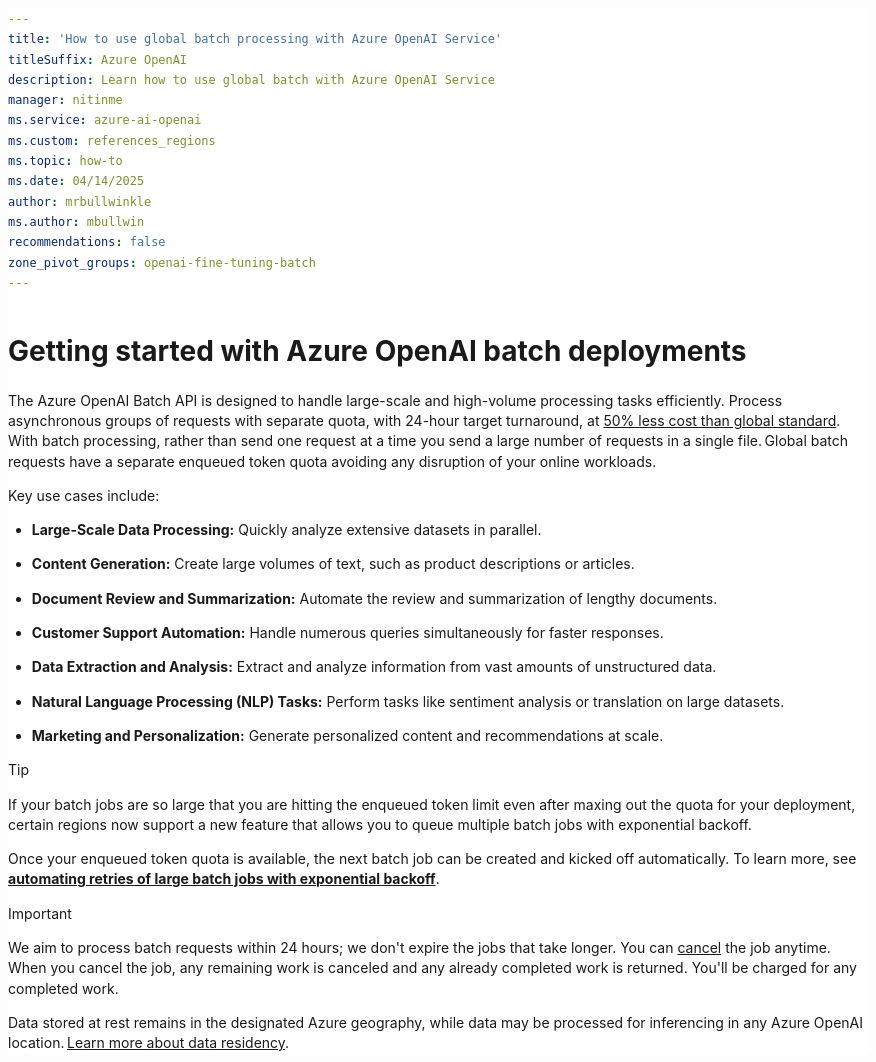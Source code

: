 ```yaml
---
title: 'How to use global batch processing with Azure OpenAI Service'
titleSuffix: Azure OpenAI
description: Learn how to use global batch with Azure OpenAI Service
manager: nitinme
ms.service: azure-ai-openai
ms.custom: references_regions
ms.topic: how-to
ms.date: 04/14/2025
author: mrbullwinkle
ms.author: mbullwin
recommendations: false
zone_pivot_groups: openai-fine-tuning-batch
---
```


# Getting started with Azure OpenAI batch deployments

The Azure OpenAI Batch API is designed to handle large-scale and high-volume processing tasks efficiently. Process asynchronous groups of requests with separate quota, with 24-hour target turnaround, at [50% less cost than global standard](https://azure.microsoft.com/pricing/details/cognitive-services/openai-service/). With batch processing, rather than send one request at a time you send a large number of requests in a single file. Global batch requests have a separate enqueued token quota avoiding any disruption of your online workloads.  

Key use cases include:

* **Large-Scale Data Processing:** Quickly analyze extensive datasets in parallel.

* **Content Generation:** Create large volumes of text, such as product descriptions or articles.

* **Document Review and Summarization:** Automate the review and summarization of lengthy documents.

* **Customer Support Automation:** Handle numerous queries simultaneously for faster responses.

* **Data Extraction and Analysis:** Extract and analyze information from vast amounts of unstructured data.

* **Natural Language Processing (NLP) Tasks:** Perform tasks like sentiment analysis or translation on large datasets.

* **Marketing and Personalization:** Generate personalized content and recommendations at scale.

> [!TIP]
> If your batch jobs are so large that you are hitting the enqueued token limit even after maxing out the quota for your deployment, certain regions now support a new feature that allows you to queue multiple batch jobs with exponential backoff. 
>
>Once your enqueued token quota is available, the next batch job can be created and kicked off automatically. To learn more, see [**automating retries of large batch jobs with exponential backoff**](#queueing-batch-jobs).

> [!IMPORTANT]
> We aim to process batch requests within 24 hours; we don't expire the jobs that take longer. You can [cancel](#cancel-batch) the job anytime. When you cancel the job, any remaining work is canceled and any already completed work is returned. You'll be charged for any completed work.
>
> Data stored at rest remains in the designated Azure geography, while data may be processed for inferencing in any Azure OpenAI location. [Learn more about data residency](https://azure.microsoft.com/explore/global-infrastructure/data-residency/).  
